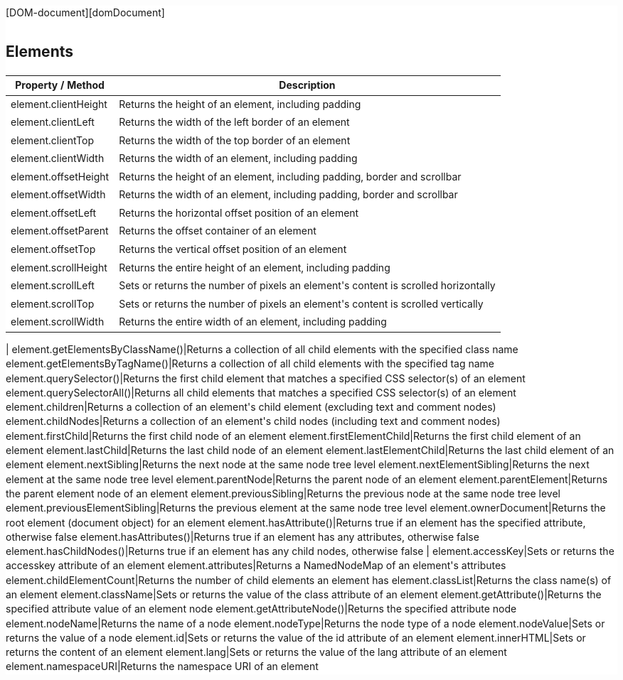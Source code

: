 [DOM-document][domDocument]

## Elements

Property / Method|Description
---|---
element.clientHeight|Returns the height of an element, including padding
element.clientLeft|Returns the width of the left border of an element
element.clientTop|Returns the width of the top border of an element
element.clientWidth|Returns the width of an element, including padding
element.offsetHeight|Returns the height of an element, including padding, border and scrollbar
element.offsetWidth|Returns the width of an element, including padding, border and scrollbar
element.offsetLeft|Returns the horizontal offset position of an element
element.offsetParent|Returns the offset container of an element
element.offsetTop|Returns the vertical offset position of an element
element.scrollHeight|Returns the entire height of an element, including padding
element.scrollLeft|Sets or returns the number of pixels an element's content is scrolled horizontally
element.scrollTop|Sets or returns the number of pixels an element's content is scrolled vertically
element.scrollWidth|Returns the entire width of an element, including padding
|
element.getElementsByClassName()|Returns a collection of all child elements with the specified class name
element.getElementsByTagName()|Returns a collection of all child elements with the specified tag name
element.querySelector()|Returns the first child element that matches a specified CSS selector(s) of an element
element.querySelectorAll()|Returns all child elements that matches a specified CSS selector(s) of an element
element.children|Returns a collection of an element's child element (excluding text and comment nodes)
element.childNodes|Returns a collection of an element's child nodes (including text and comment nodes)
element.firstChild|Returns the first child node of an element
element.firstElementChild|Returns the first child element of an element
element.lastChild|Returns the last child node of an element
element.lastElementChild|Returns the last child element of an element
element.nextSibling|Returns the next node at the same node tree level
element.nextElementSibling|Returns the next element at the same node tree level
element.parentNode|Returns the parent node of an element
element.parentElement|Returns the parent element node of an element
element.previousSibling|Returns the previous node at the same node tree level
element.previousElementSibling|Returns the previous element at the same node tree level
element.ownerDocument|Returns the root element (document object) for an element
element.hasAttribute()|Returns true if an element has the specified attribute, otherwise false
element.hasAttributes()|Returns true if an element has any attributes, otherwise false
element.hasChildNodes()|Returns true if an element has any child nodes, otherwise false
|
element.accessKey|Sets or returns the accesskey attribute of an element
element.attributes|Returns a NamedNodeMap of an element's attributes
element.childElementCount|Returns the number of child elements an element has
element.classList|Returns the class name(s) of an element
element.className|Sets or returns the value of the class attribute of an element
element.getAttribute()|Returns the specified attribute value of an element node
element.getAttributeNode()|Returns the specified attribute node
element.nodeName|Returns the name of a node
element.nodeType|Returns the node type of a node
element.nodeValue|Sets or returns the value of a node
element.id|Sets or returns the value of the id attribute of an element
element.innerHTML|Sets or returns the content of an element
element.lang|Sets or returns the value of the lang attribute of an element
element.namespaceURI|Returns the namespace URI of an element